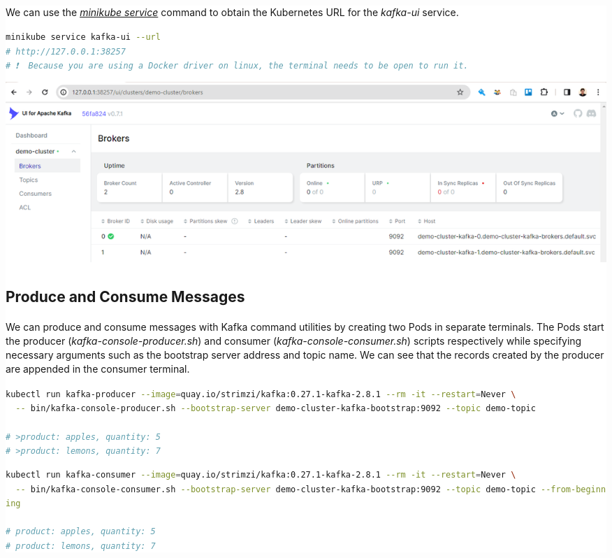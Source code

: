 ```bash
```

We can use the [*minikube service*](https://minikube.sigs.k8s.io/docs/handbook/accessing/) command to obtain the Kubernetes URL for the *kafka-ui* service.

```bash
minikube service kafka-ui --url
# http://127.0.0.1:38257
# ❗  Because you are using a Docker driver on linux, the terminal needs to be open to run it.
```

![](cluster.png#center)

## Produce and Consume Messages

We can produce and consume messages with Kafka command utilities by creating two Pods in separate terminals. The Pods start the producer (*kafka-console-producer.sh*) and consumer (*kafka-console-consumer.sh*) scripts respectively while specifying necessary arguments such as the bootstrap server address and topic name. We can see that the records created by the producer are appended in the consumer terminal.

```bash
kubectl run kafka-producer --image=quay.io/strimzi/kafka:0.27.1-kafka-2.8.1 --rm -it --restart=Never \
  -- bin/kafka-console-producer.sh --bootstrap-server demo-cluster-kafka-bootstrap:9092 --topic demo-topic

# >product: apples, quantity: 5
# >product: lemons, quantity: 7
```

```bash
kubectl run kafka-consumer --image=quay.io/strimzi/kafka:0.27.1-kafka-2.8.1 --rm -it --restart=Never \
  -- bin/kafka-console-consumer.sh --bootstrap-server demo-cluster-kafka-bootstrap:9092 --topic demo-topic --from-beginning

# product: apples, quantity: 5
# product: lemons, quantity: 7
```
